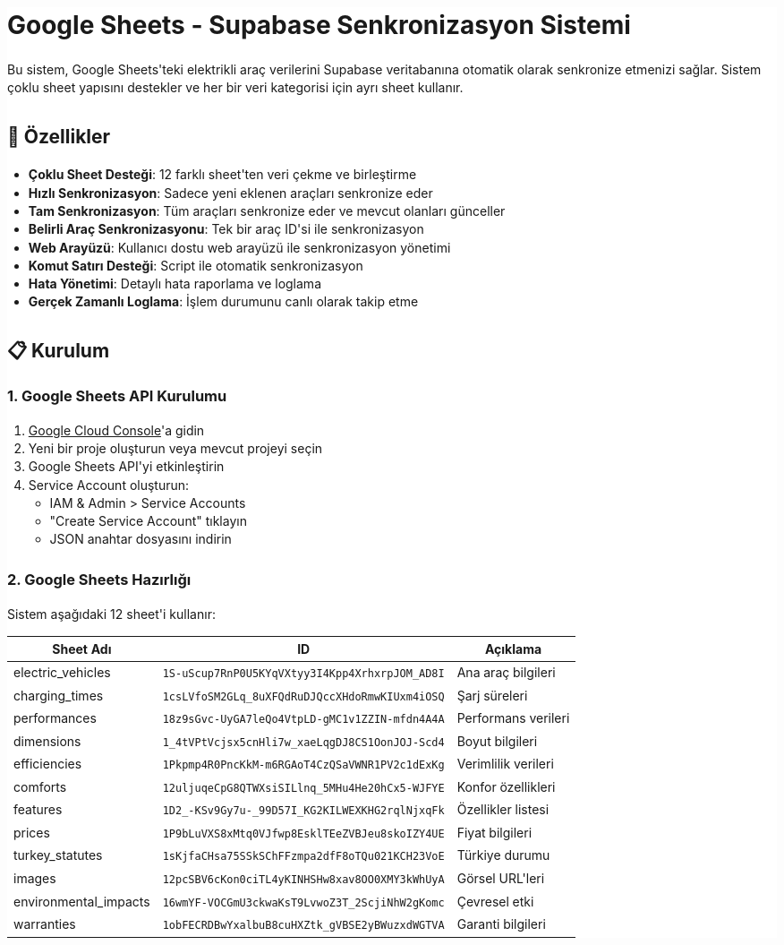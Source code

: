 # Google Sheets - Supabase Senkronizasyon Sistemi

Bu sistem, Google Sheets'teki elektrikli araç verilerini Supabase veritabanına otomatik olarak senkronize etmenizi sağlar. Sistem çoklu sheet yapısını destekler ve her bir veri kategorisi için ayrı sheet kullanır.

## 🚀 Özellikler

- **Çoklu Sheet Desteği**: 12 farklı sheet'ten veri çekme ve birleştirme
- **Hızlı Senkronizasyon**: Sadece yeni eklenen araçları senkronize eder
- **Tam Senkronizasyon**: Tüm araçları senkronize eder ve mevcut olanları günceller
- **Belirli Araç Senkronizasyonu**: Tek bir araç ID'si ile senkronizasyon
- **Web Arayüzü**: Kullanıcı dostu web arayüzü ile senkronizasyon yönetimi
- **Komut Satırı Desteği**: Script ile otomatik senkronizasyon
- **Hata Yönetimi**: Detaylı hata raporlama ve loglama
- **Gerçek Zamanlı Loglama**: İşlem durumunu canlı olarak takip etme

## 📋 Kurulum

### 1. Google Sheets API Kurulumu

1. [Google Cloud Console](https://console.cloud.google.com/)'a gidin
2. Yeni bir proje oluşturun veya mevcut projeyi seçin
3. Google Sheets API'yi etkinleştirin
4. Service Account oluşturun:
   - IAM & Admin > Service Accounts
   - "Create Service Account" tıklayın
   - JSON anahtar dosyasını indirin

### 2. Google Sheets Hazırlığı

Sistem aşağıdaki 12 sheet'i kullanır:

| Sheet Adı | ID | Açıklama |
|-----------|----|----------|
| electric_vehicles | `1S-uScup7RnP0U5KYqVXtyy3I4Kpp4XrhxrpJOM_AD8I` | Ana araç bilgileri |
| charging_times | `1csLVfoSM2GLq_8uXFQdRuDJQccXHdoRmwKIUxm4iOSQ` | Şarj süreleri |
| performances | `18z9sGvc-UyGA7leQo4VtpLD-gMC1v1ZZIN-mfdn4A4A` | Performans verileri |
| dimensions | `1_4tVPtVcjsx5cnHli7w_xaeLqgDJ8CS1OonJOJ-Scd4` | Boyut bilgileri |
| efficiencies | `1Pkpmp4R0PncKkM-m6RGAoT4CzQSaVWNR1PV2c1dExKg` | Verimlilik verileri |
| comforts | `12uljuqeCpG8QTWXsiSILlnq_5MHu4He20hCx5-WJFYE` | Konfor özellikleri |
| features | `1D2_-KSv9Gy7u-_99D57I_KG2KILWEXKHG2rqlNjxqFk` | Özellikler listesi |
| prices | `1P9bLuVXS8xMtq0VJfwp8EsklTEeZVBJeu8skoIZY4UE` | Fiyat bilgileri |
| turkey_statutes | `1sKjfaCHsa75SSkSChFFzmpa2dfF8oTQu021KCH23VoE` | Türkiye durumu |
| images | `12pcSBV6cKon0ciTL4yKINHSHw8xav8OO0XMY3kWhUyA` | Görsel URL'leri |
| environmental_impacts | `16wmYF-VOCGmU3ckwaKsT9LvwoZ3T_2ScjiNhW2gKomc` | Çevresel etki |
| warranties | `1obFECRDBwYxalbuB8cuHXZtk_gVBSE2yBWuzxdWGTVA` | Garanti bilgileri |
